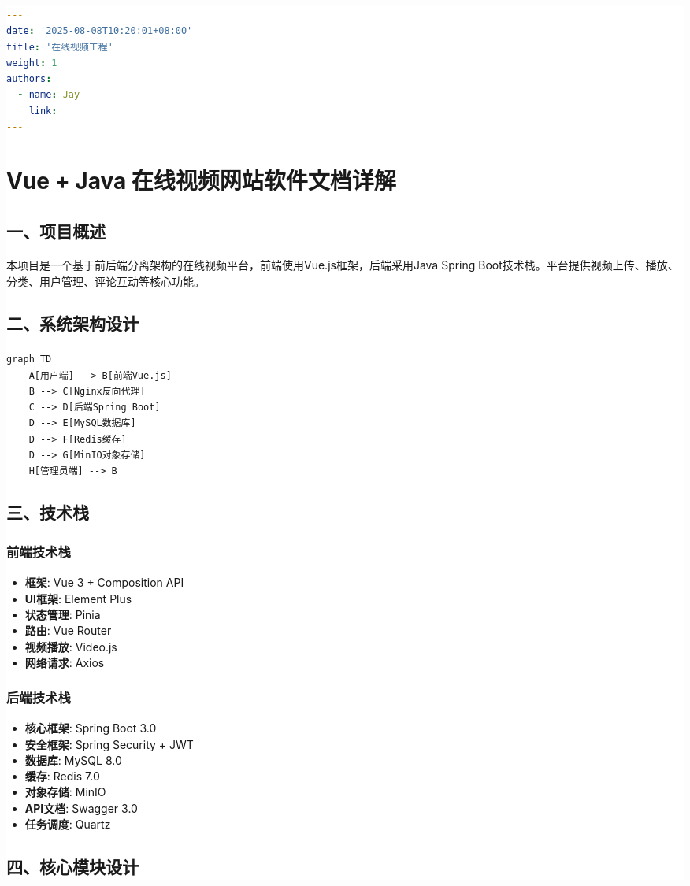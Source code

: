 ```yaml
---
date: '2025-08-08T10:20:01+08:00'
title: '在线视频工程'
weight: 1
authors:
  - name: Jay
    link: 
---
```

# Vue + Java 在线视频网站软件文档详解

## 一、项目概述

本项目是一个基于前后端分离架构的在线视频平台，前端使用Vue.js框架，后端采用Java Spring Boot技术栈。平台提供视频上传、播放、分类、用户管理、评论互动等核心功能。

## 二、系统架构设计

```mermaid
graph TD
    A[用户端] --> B[前端Vue.js]
    B --> C[Nginx反向代理]
    C --> D[后端Spring Boot]
    D --> E[MySQL数据库]
    D --> F[Redis缓存]
    D --> G[MinIO对象存储]
    H[管理员端] --> B
```

## 三、技术栈

### 前端技术栈
- **框架**: Vue 3 + Composition API
- **UI框架**: Element Plus
- **状态管理**: Pinia
- **路由**: Vue Router
- **视频播放**: Video.js
- **网络请求**: Axios

### 后端技术栈
- **核心框架**: Spring Boot 3.0
- **安全框架**: Spring Security + JWT
- **数据库**: MySQL 8.0
- **缓存**: Redis 7.0
- **对象存储**: MinIO
- **API文档**: Swagger 3.0
- **任务调度**: Quartz

## 四、核心模块设计
